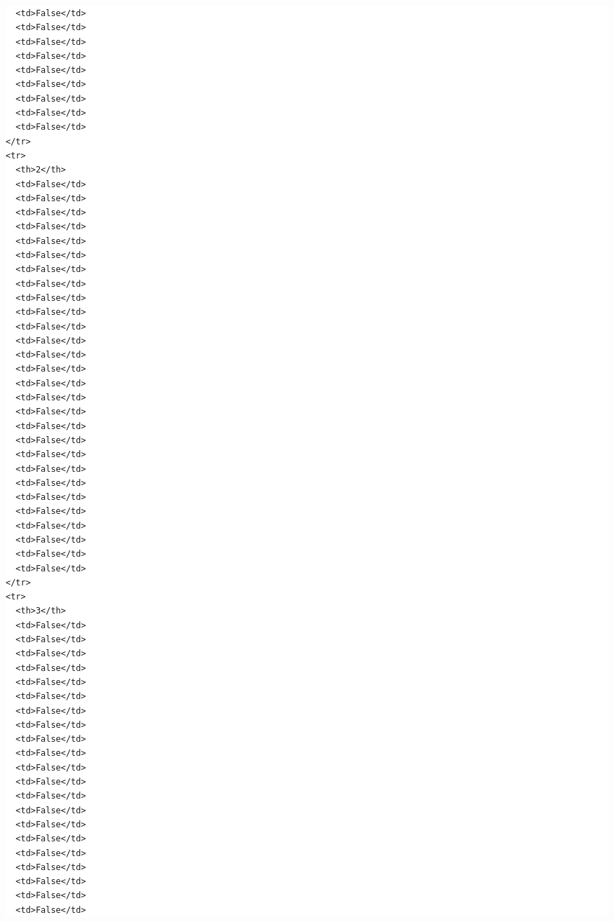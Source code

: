       <td>False</td>
      <td>False</td>
      <td>False</td>
      <td>False</td>
      <td>False</td>
      <td>False</td>
      <td>False</td>
      <td>False</td>
      <td>False</td>
    </tr>
    <tr>
      <th>2</th>
      <td>False</td>
      <td>False</td>
      <td>False</td>
      <td>False</td>
      <td>False</td>
      <td>False</td>
      <td>False</td>
      <td>False</td>
      <td>False</td>
      <td>False</td>
      <td>False</td>
      <td>False</td>
      <td>False</td>
      <td>False</td>
      <td>False</td>
      <td>False</td>
      <td>False</td>
      <td>False</td>
      <td>False</td>
      <td>False</td>
      <td>False</td>
      <td>False</td>
      <td>False</td>
      <td>False</td>
      <td>False</td>
      <td>False</td>
      <td>False</td>
      <td>False</td>
    </tr>
    <tr>
      <th>3</th>
      <td>False</td>
      <td>False</td>
      <td>False</td>
      <td>False</td>
      <td>False</td>
      <td>False</td>
      <td>False</td>
      <td>False</td>
      <td>False</td>
      <td>False</td>
      <td>False</td>
      <td>False</td>
      <td>False</td>
      <td>False</td>
      <td>False</td>
      <td>False</td>
      <td>False</td>
      <td>False</td>
      <td>False</td>
      <td>False</td>
      <td>False</td>
